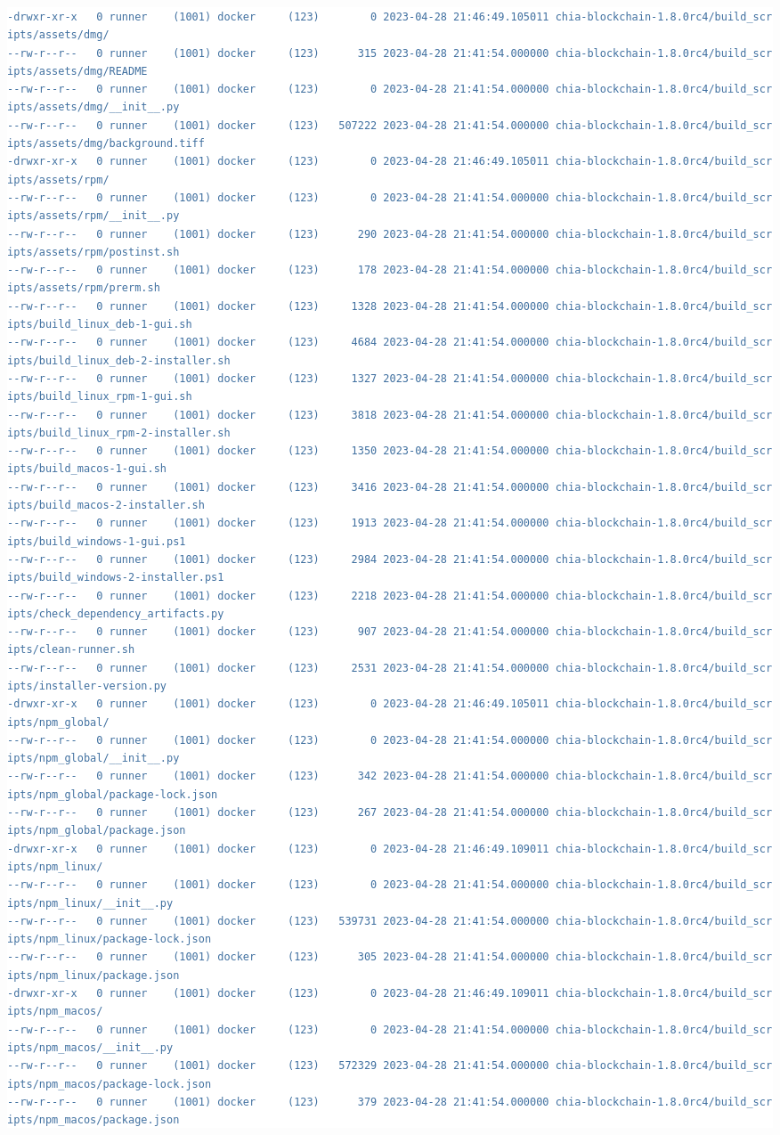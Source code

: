 ```diff
-drwxr-xr-x   0 runner    (1001) docker     (123)        0 2023-04-28 21:46:49.105011 chia-blockchain-1.8.0rc4/build_scripts/assets/dmg/
--rw-r--r--   0 runner    (1001) docker     (123)      315 2023-04-28 21:41:54.000000 chia-blockchain-1.8.0rc4/build_scripts/assets/dmg/README
--rw-r--r--   0 runner    (1001) docker     (123)        0 2023-04-28 21:41:54.000000 chia-blockchain-1.8.0rc4/build_scripts/assets/dmg/__init__.py
--rw-r--r--   0 runner    (1001) docker     (123)   507222 2023-04-28 21:41:54.000000 chia-blockchain-1.8.0rc4/build_scripts/assets/dmg/background.tiff
-drwxr-xr-x   0 runner    (1001) docker     (123)        0 2023-04-28 21:46:49.105011 chia-blockchain-1.8.0rc4/build_scripts/assets/rpm/
--rw-r--r--   0 runner    (1001) docker     (123)        0 2023-04-28 21:41:54.000000 chia-blockchain-1.8.0rc4/build_scripts/assets/rpm/__init__.py
--rw-r--r--   0 runner    (1001) docker     (123)      290 2023-04-28 21:41:54.000000 chia-blockchain-1.8.0rc4/build_scripts/assets/rpm/postinst.sh
--rw-r--r--   0 runner    (1001) docker     (123)      178 2023-04-28 21:41:54.000000 chia-blockchain-1.8.0rc4/build_scripts/assets/rpm/prerm.sh
--rw-r--r--   0 runner    (1001) docker     (123)     1328 2023-04-28 21:41:54.000000 chia-blockchain-1.8.0rc4/build_scripts/build_linux_deb-1-gui.sh
--rw-r--r--   0 runner    (1001) docker     (123)     4684 2023-04-28 21:41:54.000000 chia-blockchain-1.8.0rc4/build_scripts/build_linux_deb-2-installer.sh
--rw-r--r--   0 runner    (1001) docker     (123)     1327 2023-04-28 21:41:54.000000 chia-blockchain-1.8.0rc4/build_scripts/build_linux_rpm-1-gui.sh
--rw-r--r--   0 runner    (1001) docker     (123)     3818 2023-04-28 21:41:54.000000 chia-blockchain-1.8.0rc4/build_scripts/build_linux_rpm-2-installer.sh
--rw-r--r--   0 runner    (1001) docker     (123)     1350 2023-04-28 21:41:54.000000 chia-blockchain-1.8.0rc4/build_scripts/build_macos-1-gui.sh
--rw-r--r--   0 runner    (1001) docker     (123)     3416 2023-04-28 21:41:54.000000 chia-blockchain-1.8.0rc4/build_scripts/build_macos-2-installer.sh
--rw-r--r--   0 runner    (1001) docker     (123)     1913 2023-04-28 21:41:54.000000 chia-blockchain-1.8.0rc4/build_scripts/build_windows-1-gui.ps1
--rw-r--r--   0 runner    (1001) docker     (123)     2984 2023-04-28 21:41:54.000000 chia-blockchain-1.8.0rc4/build_scripts/build_windows-2-installer.ps1
--rw-r--r--   0 runner    (1001) docker     (123)     2218 2023-04-28 21:41:54.000000 chia-blockchain-1.8.0rc4/build_scripts/check_dependency_artifacts.py
--rw-r--r--   0 runner    (1001) docker     (123)      907 2023-04-28 21:41:54.000000 chia-blockchain-1.8.0rc4/build_scripts/clean-runner.sh
--rw-r--r--   0 runner    (1001) docker     (123)     2531 2023-04-28 21:41:54.000000 chia-blockchain-1.8.0rc4/build_scripts/installer-version.py
-drwxr-xr-x   0 runner    (1001) docker     (123)        0 2023-04-28 21:46:49.105011 chia-blockchain-1.8.0rc4/build_scripts/npm_global/
--rw-r--r--   0 runner    (1001) docker     (123)        0 2023-04-28 21:41:54.000000 chia-blockchain-1.8.0rc4/build_scripts/npm_global/__init__.py
--rw-r--r--   0 runner    (1001) docker     (123)      342 2023-04-28 21:41:54.000000 chia-blockchain-1.8.0rc4/build_scripts/npm_global/package-lock.json
--rw-r--r--   0 runner    (1001) docker     (123)      267 2023-04-28 21:41:54.000000 chia-blockchain-1.8.0rc4/build_scripts/npm_global/package.json
-drwxr-xr-x   0 runner    (1001) docker     (123)        0 2023-04-28 21:46:49.109011 chia-blockchain-1.8.0rc4/build_scripts/npm_linux/
--rw-r--r--   0 runner    (1001) docker     (123)        0 2023-04-28 21:41:54.000000 chia-blockchain-1.8.0rc4/build_scripts/npm_linux/__init__.py
--rw-r--r--   0 runner    (1001) docker     (123)   539731 2023-04-28 21:41:54.000000 chia-blockchain-1.8.0rc4/build_scripts/npm_linux/package-lock.json
--rw-r--r--   0 runner    (1001) docker     (123)      305 2023-04-28 21:41:54.000000 chia-blockchain-1.8.0rc4/build_scripts/npm_linux/package.json
-drwxr-xr-x   0 runner    (1001) docker     (123)        0 2023-04-28 21:46:49.109011 chia-blockchain-1.8.0rc4/build_scripts/npm_macos/
--rw-r--r--   0 runner    (1001) docker     (123)        0 2023-04-28 21:41:54.000000 chia-blockchain-1.8.0rc4/build_scripts/npm_macos/__init__.py
--rw-r--r--   0 runner    (1001) docker     (123)   572329 2023-04-28 21:41:54.000000 chia-blockchain-1.8.0rc4/build_scripts/npm_macos/package-lock.json
--rw-r--r--   0 runner    (1001) docker     (123)      379 2023-04-28 21:41:54.000000 chia-blockchain-1.8.0rc4/build_scripts/npm_macos/package.json
```